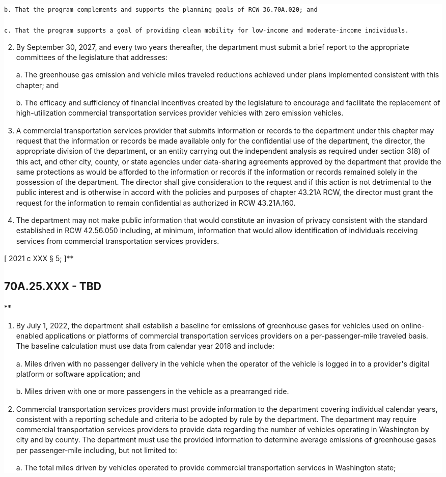     b. That the program complements and supports the planning goals of RCW 36.70A.020; and

    c. That the program supports a goal of providing clean mobility for low-income and moderate-income individuals.

2. By September 30, 2027, and every two years thereafter, the department must submit a brief report to the appropriate committees of the legislature that addresses:

    a. The greenhouse gas emission and vehicle miles traveled reductions achieved under plans implemented consistent with this chapter; and

    b. The efficacy and sufficiency of financial incentives created by the legislature to encourage and facilitate the replacement of high-utilization commercial transportation services provider vehicles with zero emission vehicles.

3. A commercial transportation services provider that submits information or records to the department under this chapter may request that the information or records be made available only for the confidential use of the department, the director, the appropriate division of the department, or an entity carrying out the independent analysis as required under section 3(8) of this act, and other city, county, or state agencies under data-sharing agreements approved by the department that provide the same protections as would be afforded to the information or records if the information or records remained solely in the possession of the department. The director shall give consideration to the request and if this action is not detrimental to the public interest and is otherwise in accord with the policies and purposes of chapter 43.21A RCW, the director must grant the request for the information to remain confidential as authorized in RCW 43.21A.160.

4. The department may not make public information that would constitute an invasion of privacy consistent with the standard established in RCW 42.56.050 including, at minimum, information that would allow identification of individuals receiving services from commercial transportation services providers.


[ 2021 c XXX § 5; ]**

## **70A.25.XXX - TBD**
**
1. By July 1, 2022, the department shall establish a baseline for emissions of greenhouse gases for vehicles used on online-enabled applications or platforms of commercial transportation services providers on a per-passenger-mile traveled basis. The baseline calculation must use data from calendar year 2018 and include:

    a. Miles driven with no passenger delivery in the vehicle when the operator of the vehicle is logged in to a provider's digital platform or software application; and

    b. Miles driven with one or more passengers in the vehicle as a prearranged ride.

2. Commercial transportation services providers must provide information to the department covering individual calendar years, consistent with a reporting schedule and criteria to be adopted by rule by the department. The department may require commercial transportation services providers to provide data regarding the number of vehicles operating in Washington by city and by county. The department must use the provided information to determine average emissions of greenhouse gases per passenger-mile including, but not limited to:

    a. The total miles driven by vehicles operated to provide commercial transportation services in Washington state;
